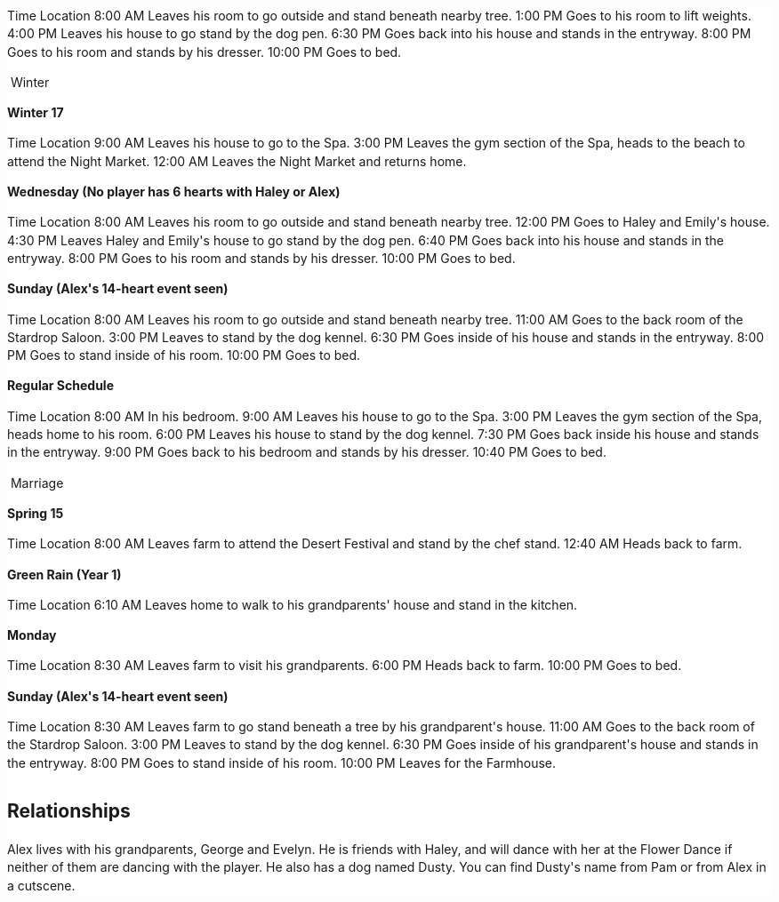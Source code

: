 Time Location 8:00 AM Leaves his room to go outside and stand beneath nearby tree. 1:00 PM Goes to his room to lift weights. 4:00 PM Leaves his house to go stand by the dog pen. 6:30 PM Goes back into his house and stands in the entryway. 8:00 PM Goes to his room and stands by his dresser. 10:00 PM Goes to bed.

 Winter

**Winter 17**

Time Location 9:00 AM Leaves his house to go to the Spa. 3:00 PM Leaves the gym section of the Spa, heads to the beach to attend the Night Market. 12:00 AM Leaves the Night Market and returns home.

**Wednesday (No player has 6 hearts with Haley or Alex)**

Time Location 8:00 AM Leaves his room to go outside and stand beneath nearby tree. 12:00 PM Goes to Haley and Emily's house. 4:30 PM Leaves Haley and Emily's house to go stand by the dog pen. 6:40 PM Goes back into his house and stands in the entryway. 8:00 PM Goes to his room and stands by his dresser. 10:00 PM Goes to bed.

**Sunday (Alex's 14-heart event seen)**

Time Location 8:00 AM Leaves his room to go outside and stand beneath nearby tree. 11:00 AM Goes to the back room of the Stardrop Saloon. 3:00 PM Leaves to stand by the dog kennel. 6:30 PM Goes inside of his house and stands in the entryway. 8:00 PM Goes to stand inside of his room. 10:00 PM Goes to bed.

**Regular Schedule**

Time Location 8:00 AM In his bedroom. 9:00 AM Leaves his house to go to the Spa. 3:00 PM Leaves the gym section of the Spa, heads home to his room. 6:00 PM Leaves his house to stand by the dog kennel. 7:30 PM Goes back inside his house and stands in the entryway. 9:00 PM Goes back to his bedroom and stands by his dresser. 10:40 PM Goes to bed.

 Marriage

**Spring 15**

Time Location 8:00 AM Leaves farm to attend the Desert Festival and stand by the chef stand. 12:40 AM Heads back to farm.

**Green Rain (Year 1)**

Time Location 6:10 AM Leaves home to walk to his grandparents' house and stand in the kitchen.

**Monday**

Time Location 8:30 AM Leaves farm to visit his grandparents. 6:00 PM Heads back to farm. 10:00 PM Goes to bed.

**Sunday (Alex's 14-heart event seen)**

Time Location 8:30 AM Leaves farm to go stand beneath a tree by his grandparent's house. 11:00 AM Goes to the back room of the Stardrop Saloon. 3:00 PM Leaves to stand by the dog kennel. 6:30 PM Goes inside of his grandparent's house and stands in the entryway. 8:00 PM Goes to stand inside of his room. 10:00 PM Leaves for the Farmhouse.

## Relationships

Alex lives with his grandparents, George and Evelyn. He is friends with Haley, and will dance with her at the Flower Dance if neither of them are dancing with the player. He also has a dog named Dusty. You can find Dusty's name from Pam or from Alex in a cutscene.
